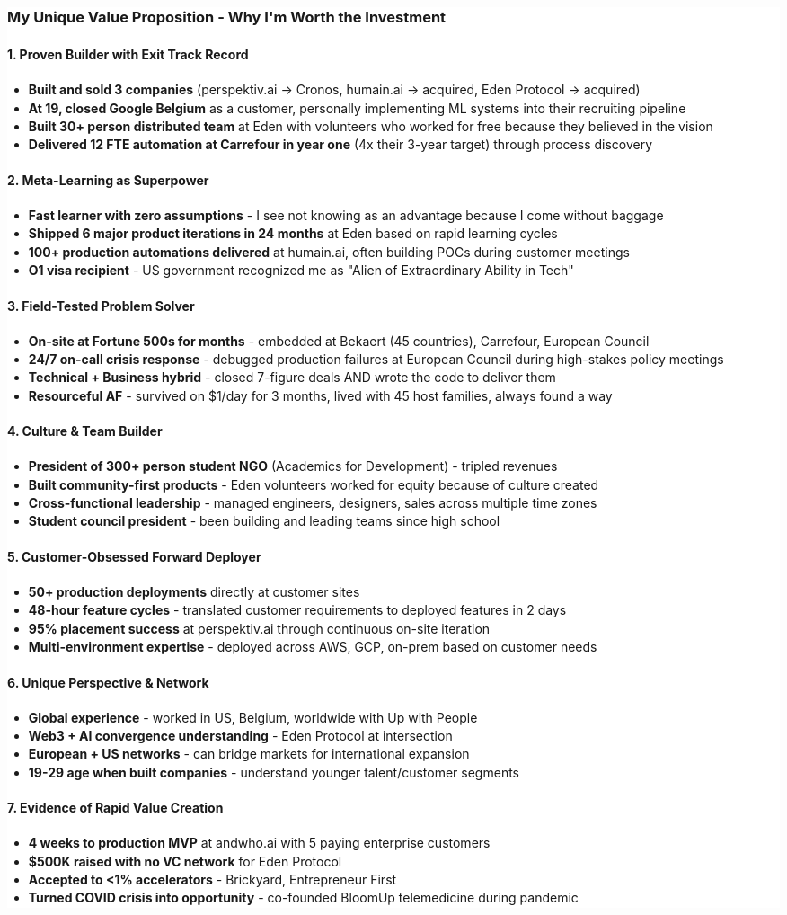 ### My Unique Value Proposition - Why I'm Worth the Investment

#### 1. **Proven Builder with Exit Track Record**
- **Built and sold 3 companies** (perspektiv.ai → Cronos, humain.ai → acquired, Eden Protocol → acquired)
- **At 19, closed Google Belgium** as a customer, personally implementing ML systems into their recruiting pipeline
- **Built 30+ person distributed team** at Eden with volunteers who worked for free because they believed in the vision
- **Delivered 12 FTE automation at Carrefour in year one** (4x their 3-year target) through process discovery

#### 2. **Meta-Learning as Superpower**
- **Fast learner with zero assumptions** - I see not knowing as an advantage because I come without baggage
- **Shipped 6 major product iterations in 24 months** at Eden based on rapid learning cycles
- **100+ production automations delivered** at humain.ai, often building POCs during customer meetings
- **O1 visa recipient** - US government recognized me as "Alien of Extraordinary Ability in Tech"

#### 3. **Field-Tested Problem Solver**
- **On-site at Fortune 500s for months** - embedded at Bekaert (45 countries), Carrefour, European Council
- **24/7 on-call crisis response** - debugged production failures at European Council during high-stakes policy meetings
- **Technical + Business hybrid** - closed 7-figure deals AND wrote the code to deliver them
- **Resourceful AF** - survived on $1/day for 3 months, lived with 45 host families, always found a way

#### 4. **Culture & Team Builder**
- **President of 300+ person student NGO** (Academics for Development) - tripled revenues
- **Built community-first products** - Eden volunteers worked for equity because of culture created
- **Cross-functional leadership** - managed engineers, designers, sales across multiple time zones
- **Student council president** - been building and leading teams since high school

#### 5. **Customer-Obsessed Forward Deployer**
- **50+ production deployments** directly at customer sites
- **48-hour feature cycles** - translated customer requirements to deployed features in 2 days
- **95% placement success** at perspektiv.ai through continuous on-site iteration
- **Multi-environment expertise** - deployed across AWS, GCP, on-prem based on customer needs

#### 6. **Unique Perspective & Network**
- **Global experience** - worked in US, Belgium, worldwide with Up with People
- **Web3 + AI convergence understanding** - Eden Protocol at intersection
- **European + US networks** - can bridge markets for international expansion
- **19-29 age when built companies** - understand younger talent/customer segments

#### 7. **Evidence of Rapid Value Creation**
- **4 weeks to production MVP** at andwho.ai with 5 paying enterprise customers
- **$500K raised with no VC network** for Eden Protocol
- **Accepted to <1% accelerators** - Brickyard, Entrepreneur First
- **Turned COVID crisis into opportunity** - co-founded BloomUp telemedicine during pandemic
